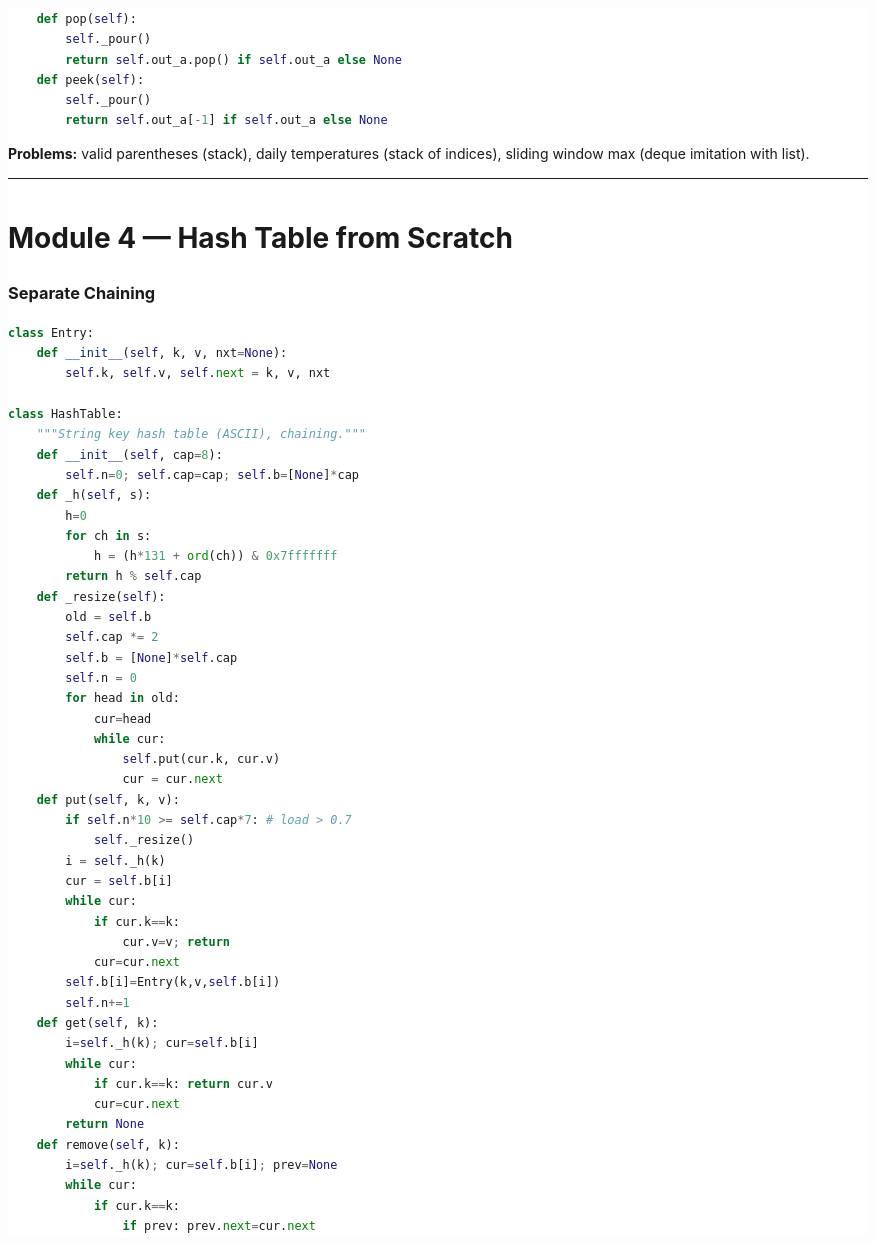 ```python
    def pop(self):
        self._pour()
        return self.out_a.pop() if self.out_a else None
    def peek(self):
        self._pour()
        return self.out_a[-1] if self.out_a else None
```

**Problems:** valid parentheses (stack), daily temperatures (stack of indices), sliding window max (deque imitation with list).

---

# Module 4 — Hash Table from Scratch

### Separate Chaining

```python
class Entry:
    def __init__(self, k, v, nxt=None):
        self.k, self.v, self.next = k, v, nxt

class HashTable:
    """String key hash table (ASCII), chaining."""
    def __init__(self, cap=8):
        self.n=0; self.cap=cap; self.b=[None]*cap
    def _h(self, s):
        h=0
        for ch in s:
            h = (h*131 + ord(ch)) & 0x7fffffff
        return h % self.cap
    def _resize(self):
        old = self.b
        self.cap *= 2
        self.b = [None]*self.cap
        self.n = 0
        for head in old:
            cur=head
            while cur:
                self.put(cur.k, cur.v)
                cur = cur.next
    def put(self, k, v):
        if self.n*10 >= self.cap*7: # load > 0.7
            self._resize()
        i = self._h(k)
        cur = self.b[i]
        while cur:
            if cur.k==k:
                cur.v=v; return
            cur=cur.next
        self.b[i]=Entry(k,v,self.b[i])
        self.n+=1
    def get(self, k):
        i=self._h(k); cur=self.b[i]
        while cur:
            if cur.k==k: return cur.v
            cur=cur.next
        return None
    def remove(self, k):
        i=self._h(k); cur=self.b[i]; prev=None
        while cur:
            if cur.k==k:
                if prev: prev.next=cur.next
```